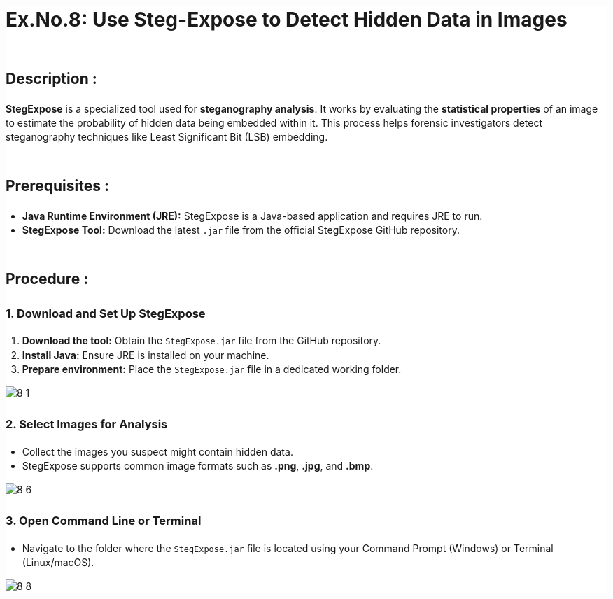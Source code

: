# Ex.No.8: Use Steg-Expose to Detect Hidden Data in Images


---

## Description :
**StegExpose** is a specialized tool used for **steganography analysis**. It works by evaluating the **statistical properties** of an image to estimate the probability of hidden data being embedded within it. This process helps forensic investigators detect steganography techniques like Least Significant Bit (LSB) embedding.

---

## Prerequisites :

- **Java Runtime Environment (JRE):** StegExpose is a Java-based application and requires JRE to run.
- **StegExpose Tool:** Download the latest `.jar` file from the official StegExpose GitHub repository.

---

## Procedure :

### 1. Download and Set Up StegExpose

1.  **Download the tool:** Obtain the `StegExpose.jar` file from the GitHub repository.
2.  **Install Java:** Ensure JRE is installed on your machine.
3.  **Prepare environment:** Place the `StegExpose.jar` file in a dedicated working folder.

<img width="1919" height="1079" alt="8 1" src="https://github.com/user-attachments/assets/9ed4bf78-e563-41a8-997f-324c85566c75" />


### 2. Select Images for Analysis

* Collect the images you suspect might contain hidden data.
* StegExpose supports common image formats such as **.png**, **.jpg**, and **.bmp**.

<img width="1892" height="985" alt="8 6" src="https://github.com/user-attachments/assets/f028bdbf-8701-434f-93c7-8b02639bc062" />



### 3. Open Command Line or Terminal

* Navigate to the folder where the `StegExpose.jar` file is located using your Command Prompt (Windows) or Terminal (Linux/macOS).

<img width="1722" height="932" alt="8 8" src="https://github.com/user-attachments/assets/03d8910c-59af-4541-aa9a-879b21ed304b" />



